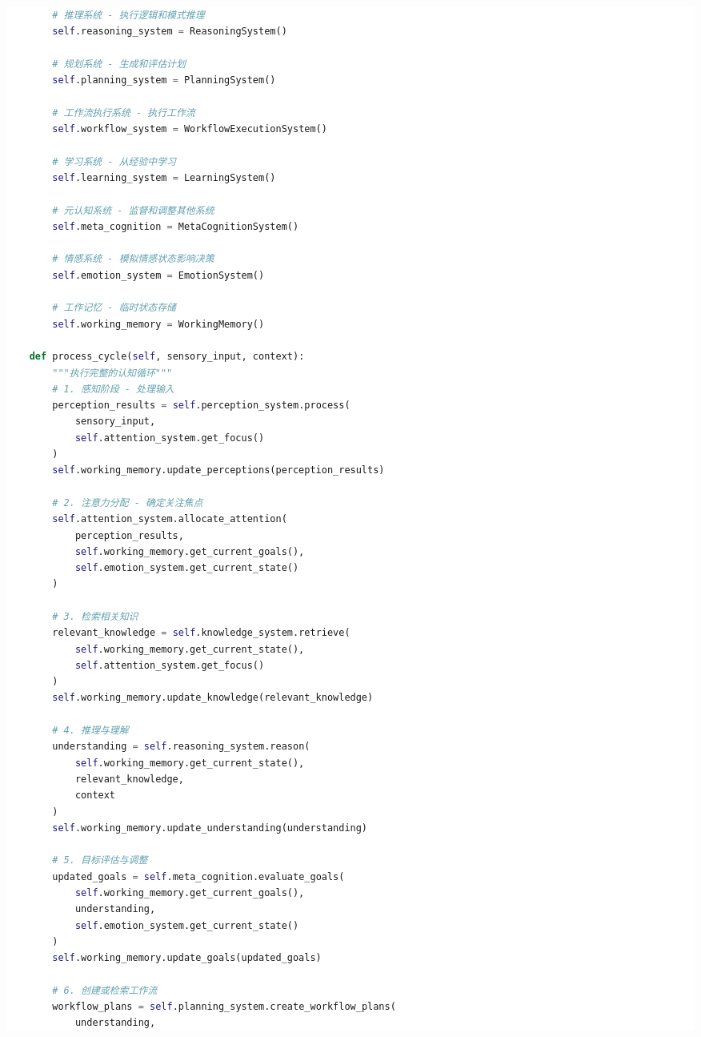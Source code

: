 ```python
        # 推理系统 - 执行逻辑和模式推理
        self.reasoning_system = ReasoningSystem()
        
        # 规划系统 - 生成和评估计划
        self.planning_system = PlanningSystem()
        
        # 工作流执行系统 - 执行工作流
        self.workflow_system = WorkflowExecutionSystem()
        
        # 学习系统 - 从经验中学习
        self.learning_system = LearningSystem()
        
        # 元认知系统 - 监督和调整其他系统
        self.meta_cognition = MetaCognitionSystem()
        
        # 情感系统 - 模拟情感状态影响决策
        self.emotion_system = EmotionSystem()
        
        # 工作记忆 - 临时状态存储
        self.working_memory = WorkingMemory()
    
    def process_cycle(self, sensory_input, context):
        """执行完整的认知循环"""
        # 1. 感知阶段 - 处理输入
        perception_results = self.perception_system.process(
            sensory_input, 
            self.attention_system.get_focus()
        )
        self.working_memory.update_perceptions(perception_results)
        
        # 2. 注意力分配 - 确定关注焦点
        self.attention_system.allocate_attention(
            perception_results, 
            self.working_memory.get_current_goals(),
            self.emotion_system.get_current_state()
        )
        
        # 3. 检索相关知识
        relevant_knowledge = self.knowledge_system.retrieve(
            self.working_memory.get_current_state(),
            self.attention_system.get_focus()
        )
        self.working_memory.update_knowledge(relevant_knowledge)
        
        # 4. 推理与理解
        understanding = self.reasoning_system.reason(
            self.working_memory.get_current_state(),
            relevant_knowledge,
            context
        )
        self.working_memory.update_understanding(understanding)
        
        # 5. 目标评估与调整
        updated_goals = self.meta_cognition.evaluate_goals(
            self.working_memory.get_current_goals(),
            understanding,
            self.emotion_system.get_current_state()
        )
        self.working_memory.update_goals(updated_goals)
        
        # 6. 创建或检索工作流
        workflow_plans = self.planning_system.create_workflow_plans(
            understanding,
```